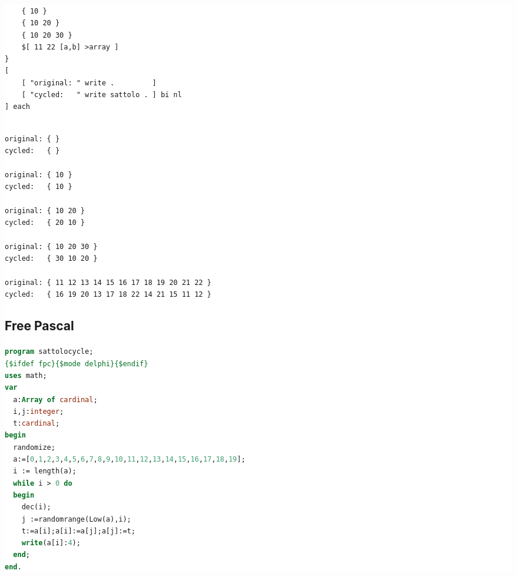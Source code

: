 ```factor
    { 10 }
    { 10 20 }
    { 10 20 30 }
    $[ 11 22 [a,b] >array ]
}
[
    [ "original: " write .         ]
    [ "cycled:   " write sattolo . ] bi nl
] each
```

```txt

original: { }
cycled:   { }

original: { 10 }
cycled:   { 10 }

original: { 10 20 }
cycled:   { 20 10 }

original: { 10 20 30 }
cycled:   { 30 10 20 }

original: { 11 12 13 14 15 16 17 18 19 20 21 22 }
cycled:   { 16 19 20 13 17 18 22 14 21 15 11 12 }

```



## Free Pascal


```pascal
program sattolocycle;
{$ifdef fpc}{$mode delphi}{$endif}
uses math;
var
  a:Array of cardinal;
  i,j:integer;
  t:cardinal;
begin
  randomize;
  a:=[0,1,2,3,4,5,6,7,8,9,10,11,12,13,14,15,16,17,18,19];
  i := length(a);
  while i > 0 do
  begin
    dec(i);
    j :=randomrange(Low(a),i);
    t:=a[i];a[i]:=a[j];a[j]:=t;
    write(a[i]:4);
  end;
end.
```
